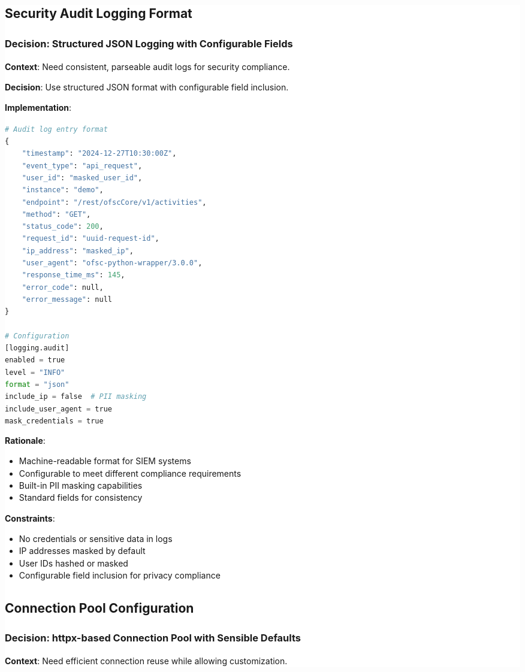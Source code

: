 ## Security Audit Logging Format

### Decision: Structured JSON Logging with Configurable Fields
**Context**: Need consistent, parseable audit logs for security compliance.

**Decision**: Use structured JSON format with configurable field inclusion.

**Implementation**:
```python
# Audit log entry format
{
    "timestamp": "2024-12-27T10:30:00Z",
    "event_type": "api_request",
    "user_id": "masked_user_id",
    "instance": "demo",
    "endpoint": "/rest/ofscCore/v1/activities",
    "method": "GET",
    "status_code": 200,
    "request_id": "uuid-request-id",
    "ip_address": "masked_ip",
    "user_agent": "ofsc-python-wrapper/3.0.0",
    "response_time_ms": 145,
    "error_code": null,
    "error_message": null
}

# Configuration
[logging.audit]
enabled = true
level = "INFO"
format = "json"
include_ip = false  # PII masking
include_user_agent = true
mask_credentials = true
```

**Rationale**:
- Machine-readable format for SIEM systems
- Configurable to meet different compliance requirements
- Built-in PII masking capabilities
- Standard fields for consistency

**Constraints**:
- No credentials or sensitive data in logs
- IP addresses masked by default
- User IDs hashed or masked
- Configurable field inclusion for privacy compliance

## Connection Pool Configuration

### Decision: httpx-based Connection Pool with Sensible Defaults
**Context**: Need efficient connection reuse while allowing customization.
